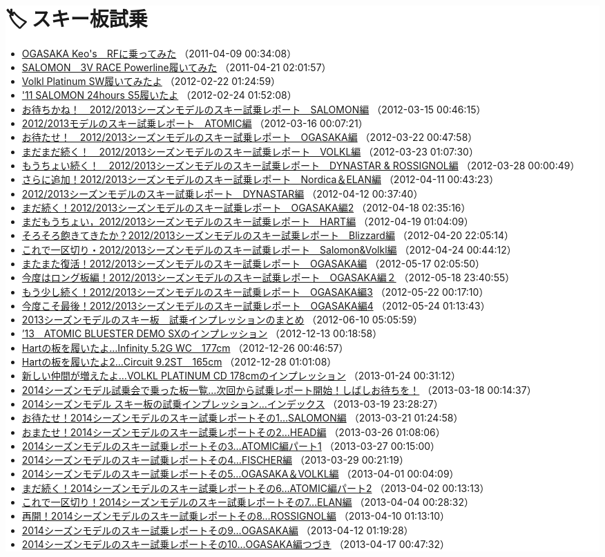 # 🏷️ スキー板試乗

- [OGASAKA Keo's　RFに乗ってみた](eb83f5f2450210fe1715f0f8e9a31cfbb.md) （2011-04-09 00:34:08）
- [SALOMON　3V RACE Powerline履いてみた](e330d9ebcdef9f6df2e58ad8946c9d214.md) （2011-04-21 02:01:57）
- [Volkl Platinum SW履いてみたよ](e9947521891fd1485725de39a37d2e96e.md) （2012-02-22 01:24:59）
- ['11 SALOMON 24hours S5履いたよ](e87b2bad749a85afe3499d6e3b903b984.md) （2012-02-24 01:52:08）
- [お待ちかね！　2012/2013シーズンモデルのスキー試乗レポート　SALOMON編](e45f18347b987d02d75088b7704399c80.md) （2012-03-15 00:46:15）
- [2012/2013モデルのスキー試乗レポート　ATOMIC編](eeea1d5e73c2df261178519bab7793bd8.md) （2012-03-16 00:07:21）
- [お待たせ！　2012/2013シーズンモデルのスキー試乗レポート　OGASAKA編](e7afadddc3765be76d782098c939845ab.md) （2012-03-22 00:47:58）
- [まだまだ続く！　2012/2013シーズンモデルのスキー試乗レポート　VOLKL編](e4c7fe0c3e886071c5ec445a3c70cbee9.md) （2012-03-23 01:07:30）
- [もうちょい続く！　2012/2013シーズンモデルのスキー試乗レポート　DYNASTAR & ROSSIGNOL編](eddaf3207460282cfb063d14397faa4c1.md) （2012-03-28 00:00:49）
- [さらに追加！2012/2013シーズンモデルのスキー試乗レポート　Nordica＆ELAN編](eac5c46fe8db23369670dbe0a13823556.md) （2012-04-11 00:43:23）
- [2012/2013シーズンモデルのスキー試乗レポート　DYNASTAR編](edc87f6dd818236a95933b8630f778893.md) （2012-04-12 00:37:40）
- [まだ続く！2012/2013シーズンモデルのスキー試乗レポート　OGASAKA編2](e25e9e1700b0cabb30dd3d389dade1e55.md) （2012-04-18 02:35:16）
- [まだもうちょい，2012/2013シーズンモデルのスキー試乗レポート　HART編](ee0cfc1bf77d15e4c7d585d227499bef7.md) （2012-04-19 01:04:09）
- [そろそろ飽きてきたか？2012/2013シーズンモデルのスキー試乗レポート　Blizzard編](efad24f60b79e0c7f25691236a7895b76.md) （2012-04-20 22:05:14）
- [これで一区切り・2012/2013シーズンモデルのスキー試乗レポート　Salomon&Volkl編](e16795e774788b4f8f46d8015ac51d69e.md) （2012-04-24 00:44:12）
- [またまた復活！2012/2013シーズンモデルのスキー試乗レポート　OGASAKA編](ec453e3c4602f79a27ebd90a6499a03fb.md) （2012-05-17 02:05:50）
- [今度はロング板編！2012/2013シーズンモデルのスキー試乗レポート　OGASAKA編２](ed245297f38c55f110b893743137ee036.md) （2012-05-18 23:40:55）
- [もう少し続く！2012/2013シーズンモデルのスキー試乗レポート　OGASAKA編3](e7601f149c7bf79bf991920d284e7294c.md) （2012-05-22 00:17:10）
- [今度こそ最後！2012/2013シーズンモデルのスキー試乗レポート　OGASAKA編4](e69246dfa730fdb8006aa409ddec9196a.md) （2012-05-24 01:13:43）
- [2013シーズンモデルのスキー板　試乗インプレッションのまとめ](e5e310363fc5bb0bde8b0bdebda00a572.md) （2012-06-10 05:05:59）
- [’13　ATOMIC BLUESTER DEMO SXのインプレッション](e03a9cb9f07bab79a5035e1b84db307a2.md) （2012-12-13 00:18:58）
- [Hartの板を履いたよ…Infinity 5.2G WC　177cm](e09a4fbd0604488a4f4d9c9503615eb18.md) （2012-12-26 00:46:57）
- [Hartの板を履いたよ2…Circuit 9.2ST　165cm](e84944f7a6ef8593107a9753f78cc9f1c.md) （2012-12-28 01:01:08）
- [新しい仲間が増えたよ…VOLKL PLATINUM CD 178cmのインプレッション](eec1cf9a5dc6ca80d2cc00927ae82b791.md) （2013-01-24 00:31:12）
- [2014シーズンモデル試乗会で乗った板一覧…次回から試乗レポート開始！しばしお待ちを！](e205374100feb58b9620b34f4fc56584a.md) （2013-03-18 00:14:37）
- [2014シーズンモデル スキー板の試乗インプレッション…インデックス](e056efbb5ab4e9f214796ee54229c48a7.md) （2013-03-19 23:28:27）
- [お待たせ！2014シーズンモデルのスキー試乗レポートその1…SALOMON編](e19d70fc340bd35f15faf68f869cabd07.md) （2013-03-21 01:24:58）
- [おまたせ！2014シーズンモデルのスキー試乗レポートその2…HEAD編](e14650b8d2372fc441ff238e57cbc10a4.md) （2013-03-26 01:08:06）
- [2014シーズンモデルのスキー試乗レポートその3…ATOMIC編パート1](ed7b0e4de1f43bee191804ee0c1fd5f0d.md) （2013-03-27 00:15:00）
- [2014シーズンモデルのスキー試乗レポートその4…FISCHER編](e84543c294b240626820026c9b421b9f6.md) （2013-03-29 00:21:19）
- [2014シーズンモデルのスキー試乗レポートその5…OGASAKA＆VOLKL編](ed3ff1274fe3625e72810e4375dd8c3c1.md) （2013-04-01 00:04:09）
- [まだ続く！2014シーズンモデルのスキー試乗レポートその6…ATOMIC編パート2](e726cab54be3de58a921195324593fe55.md) （2013-04-02 00:13:13）
- [これで一区切り！2014シーズンモデルのスキー試乗レポートその7…ELAN編](eaf1d7d2ee6f04d033e658db97612e4cc.md) （2013-04-04 00:28:32）
- [再開！2014シーズンモデルのスキー試乗レポートその8…ROSSIGNOL編](ef8d403e7031a831282c8ff83e65e31ec.md) （2013-04-10 01:13:10）
- [2014シーズンモデルのスキー試乗レポートその9…OGASAKA編](e0f070ee6780f531e11b285f6e7a88665.md) （2013-04-12 01:19:28）
- [2014シーズンモデルのスキー試乗レポートその10…OGASAKA編つづき](e3bca2443dadf8bd66789f7d918663b25.md) （2013-04-17 00:47:32）